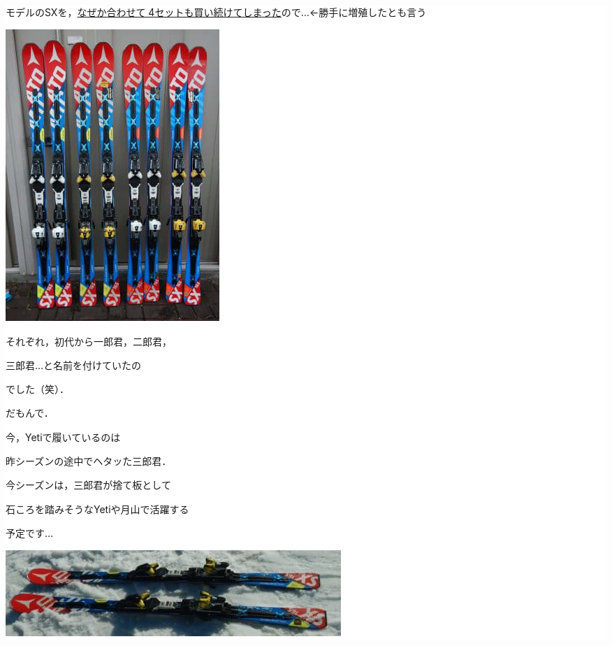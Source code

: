 モデルのSXを，[なぜか合わせて
4セットも買い続けてしまった](e8a53c5e38b2ebcf1a084dc391aaad69d.md)ので…←勝手に増殖したとも言う




![5a7e6a58bfa62aa08933daa1132c9b5b.jpg](images/5a7e6a58bfa62aa08933daa1132c9b5b.jpg)




それぞれ，初代から一郎君，二郎君，


三郎君…と名前を付けていたの


でした（笑）．





だもんで．


今，Yetiで履いているのは


昨シーズンの途中でヘタッた三郎君．


今シーズンは，三郎君が捨て板として


石ころを踏みそうなYetiや月山で活躍する


予定です…




![bc140fbb209a18aa445a8ab969eb032e.jpg](images/bc140fbb209a18aa445a8ab969eb032e.jpg)
